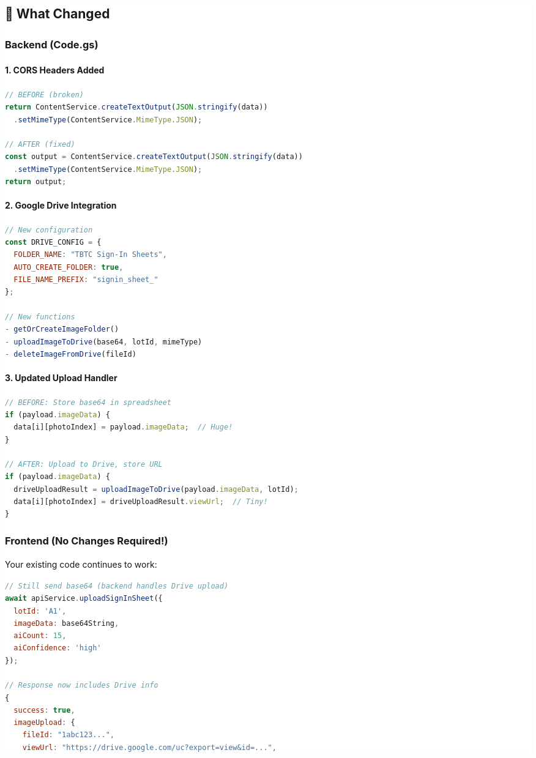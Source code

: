 
## 🔧 **What Changed**

### **Backend (Code.gs)**

#### **1. CORS Headers Added**
```javascript
// BEFORE (broken)
return ContentService.createTextOutput(JSON.stringify(data))
  .setMimeType(ContentService.MimeType.JSON);

// AFTER (fixed)
const output = ContentService.createTextOutput(JSON.stringify(data))
  .setMimeType(ContentService.MimeType.JSON);
return output;
```

#### **2. Google Drive Integration**
```javascript
// New configuration
const DRIVE_CONFIG = {
  FOLDER_NAME: "TBTC Sign-In Sheets",
  AUTO_CREATE_FOLDER: true,
  FILE_NAME_PREFIX: "signin_sheet_"
};

// New functions
- getOrCreateImageFolder()
- uploadImageToDrive(base64, lotId, mimeType)
- deleteImageFromDrive(fileId)
```

#### **3. Updated Upload Handler**
```javascript
// BEFORE: Store base64 in spreadsheet
if (payload.imageData) {
  data[i][photoIndex] = payload.imageData;  // Huge!
}

// AFTER: Upload to Drive, store URL
if (payload.imageData) {
  driveUploadResult = uploadImageToDrive(payload.imageData, lotId);
  data[i][photoIndex] = driveUploadResult.viewUrl;  // Tiny!
}
```

### **Frontend (No Changes Required!)**

Your existing code continues to work:
```javascript
// Still send base64 (backend handles Drive upload)
await apiService.uploadSignInSheet({
  lotId: 'A1',
  imageData: base64String,
  aiCount: 15,
  aiConfidence: 'high'
});

// Response now includes Drive info
{
  success: true,
  imageUpload: {
    fileId: "1abc123...",
    viewUrl: "https://drive.google.com/uc?export=view&id=...",
```